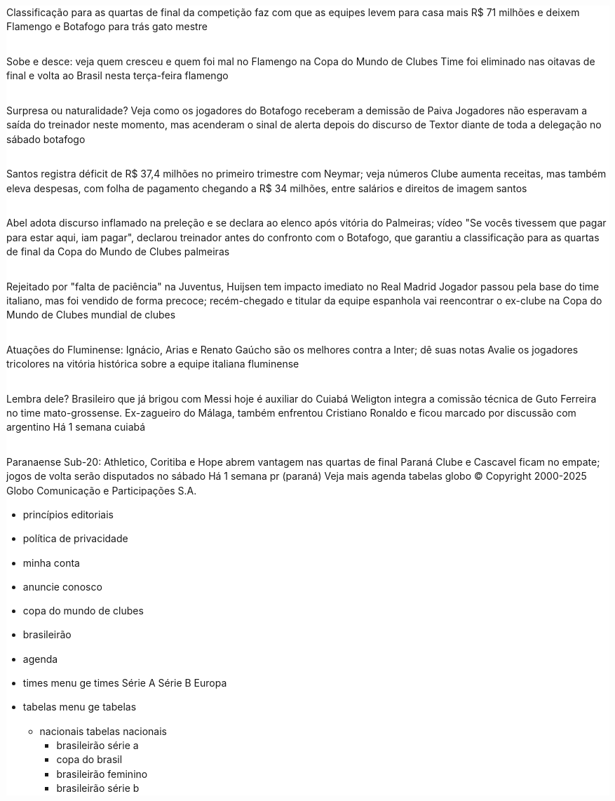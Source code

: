 Classificação para as quartas de final da competição faz com que as equipes levem para casa mais R$ 71 milhões e deixem Flamengo e Botafogo para trás
gato mestre 
## 
Sobe e desce: veja quem cresceu e quem foi mal no Flamengo na Copa do Mundo de Clubes
Time foi eliminado nas oitavas de final e volta ao Brasil nesta terça-feira
flamengo 
## 
Surpresa ou naturalidade? Veja como os jogadores do Botafogo receberam a demissão de Paiva
Jogadores não esperavam a saída do treinador neste momento, mas acenderam o sinal de alerta depois do discurso de Textor diante de toda a delegação no sábado
botafogo 
## 
Santos registra déficit de R$ 37,4 milhões no primeiro trimestre com Neymar; veja números
Clube aumenta receitas, mas também eleva despesas, com folha de pagamento chegando a R$ 34 milhões, entre salários e direitos de imagem
santos 
## 
Abel adota discurso inflamado na preleção e se declara ao elenco após vitória do Palmeiras; vídeo
"Se vocês tivessem que pagar para estar aqui, iam pagar", declarou treinador antes do confronto com o Botafogo, que garantiu a classificação para as quartas de final da Copa do Mundo de Clubes
palmeiras 
## 
Rejeitado por "falta de paciência" na Juventus, Huijsen tem impacto imediato no Real Madrid
Jogador passou pela base do time italiano, mas foi vendido de forma precoce; recém-chegado e titular da equipe espanhola vai reencontrar o ex-clube na Copa do Mundo de Clubes
mundial de clubes 
## 
Atuações do Fluminense: Ignácio, Arias e Renato Gaúcho são os melhores contra a Inter; dê suas notas
Avalie os jogadores tricolores na vitória histórica sobre a equipe italiana
fluminense 
## 
Lembra dele? Brasileiro que já brigou com Messi hoje é auxiliar do Cuiabá
Weligton integra a comissão técnica de Guto Ferreira no time mato-grossense. Ex-zagueiro do Málaga, também enfrentou Cristiano Ronaldo e ficou marcado por discussão com argentino
Há 1 semana cuiabá 
## 
Paranaense Sub-20: Athletico, Coritiba e Hope abrem vantagem nas quartas de final
Paraná Clube e Cascavel ficam no empate; jogos de volta serão disputados no sábado
Há 1 semana pr (paraná) 
Veja mais
agenda tabelas
globo
© Copyright 2000-2025 Globo Comunicação e Participações S.A.
  * princípios editoriais
  * política de privacidade
  * minha conta
  * anuncie conosco


  * copa do mundo de clubes
  * brasileirão
  * agenda
  * times menu ge times
Série A
Série B
Europa
  * tabelas menu ge tabelas
    * nacionais tabelas nacionais
      * brasileirão série a
      * copa do brasil
      * brasileirão feminino
      * brasileirão série b